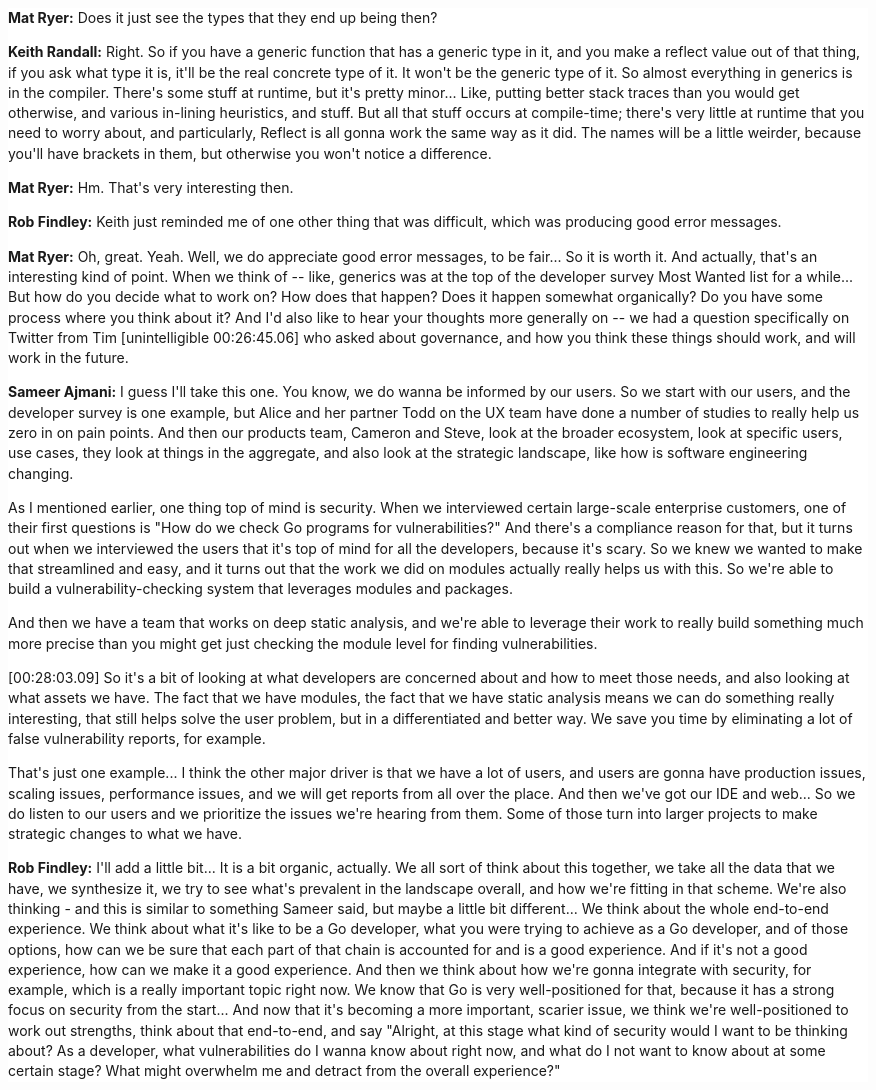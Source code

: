 **Mat Ryer:** Does it just see the types that they end up being then?

**Keith Randall:** Right. So if you have a generic function that has a generic type in it, and you make a reflect value out of that thing, if you ask what type it is, it'll be the real concrete type of it. It won't be the generic type of it. So almost everything in generics is in the compiler. There's some stuff at runtime, but it's pretty minor... Like, putting better stack traces than you would get otherwise, and various in-lining heuristics, and stuff. But all that stuff occurs at compile-time; there's very little at runtime that you need to worry about, and particularly, Reflect is all gonna work the same way as it did. The names will be a little weirder, because you'll have brackets in them, but otherwise you won't notice a difference.

**Mat Ryer:** Hm. That's very interesting then.

**Rob Findley:** Keith just reminded me of one other thing that was difficult, which was producing good error messages.

**Mat Ryer:** Oh, great. Yeah. Well, we do appreciate good error messages, to be fair... So it is worth it. And actually, that's an interesting kind of point. When we think of -- like, generics was at the top of the developer survey Most Wanted list for a while... But how do you decide what to work on? How does that happen? Does it happen somewhat organically? Do you have some process where you think about it? And I'd also like to hear your thoughts more generally on -- we had a question specifically on Twitter from Tim \[unintelligible 00:26:45.06\] who asked about governance, and how you think these things should work, and will work in the future.

**Sameer Ajmani:** I guess I'll take this one. You know, we do wanna be informed by our users. So we start with our users, and the developer survey is one example, but Alice and her partner Todd on the UX team have done a number of studies to really help us zero in on pain points. And then our products team, Cameron and Steve, look at the broader ecosystem, look at specific users, use cases, they look at things in the aggregate, and also look at the strategic landscape, like how is software engineering changing.

As I mentioned earlier, one thing top of mind is security. When we interviewed certain large-scale enterprise customers, one of their first questions is "How do we check Go programs for vulnerabilities?" And there's a compliance reason for that, but it turns out when we interviewed the users that it's top of mind for all the developers, because it's scary. So we knew we wanted to make that streamlined and easy, and it turns out that the work we did on modules actually really helps us with this. So we're able to build a vulnerability-checking system that leverages modules and packages.

And then we have a team that works on deep static analysis, and we're able to leverage their work to really build something much more precise than you might get just checking the module level for finding vulnerabilities.

\[00:28:03.09\] So it's a bit of looking at what developers are concerned about and how to meet those needs, and also looking at what assets we have. The fact that we have modules, the fact that we have static analysis means we can do something really interesting, that still helps solve the user problem, but in a differentiated and better way. We save you time by eliminating a lot of false vulnerability reports, for example.

That's just one example... I think the other major driver is that we have a lot of users, and users are gonna have production issues, scaling issues, performance issues, and we will get reports from all over the place. And then we've got our IDE and web... So we do listen to our users and we prioritize the issues we're hearing from them. Some of those turn into larger projects to make strategic changes to what we have.

**Rob Findley:** I'll add a little bit... It is a bit organic, actually. We all sort of think about this together, we take all the data that we have, we synthesize it, we try to see what's prevalent in the landscape overall, and how we're fitting in that scheme. We're also thinking - and this is similar to something Sameer said, but maybe a little bit different... We think about the whole end-to-end experience. We think about what it's like to be a Go developer, what you were trying to achieve as a Go developer, and of those options, how can we be sure that each part of that chain is accounted for and is a good experience. And if it's not a good experience, how can we make it a good experience. And then we think about how we're gonna integrate with security, for example, which is a really important topic right now. We know that Go is very well-positioned for that, because it has a strong focus on security from the start... And now that it's becoming a more important, scarier issue, we think we're well-positioned to work out strengths, think about that end-to-end, and say "Alright, at this stage what kind of security would I want to be thinking about? As a developer, what vulnerabilities do I wanna know about right now, and what do I not want to know about at some certain stage? What might overwhelm me and detract from the overall experience?"